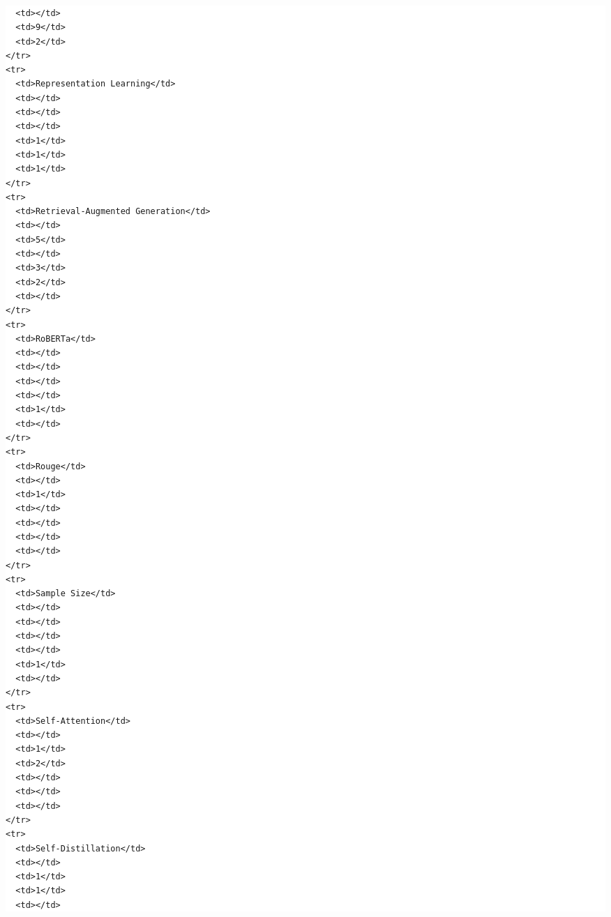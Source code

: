       <td></td>
      <td>9</td>
      <td>2</td>
    </tr>
    <tr>
      <td>Representation Learning</td>
      <td></td>
      <td></td>
      <td></td>
      <td>1</td>
      <td>1</td>
      <td>1</td>
    </tr>
    <tr>
      <td>Retrieval-Augmented Generation</td>
      <td></td>
      <td>5</td>
      <td></td>
      <td>3</td>
      <td>2</td>
      <td></td>
    </tr>
    <tr>
      <td>RoBERTa</td>
      <td></td>
      <td></td>
      <td></td>
      <td></td>
      <td>1</td>
      <td></td>
    </tr>
    <tr>
      <td>Rouge</td>
      <td></td>
      <td>1</td>
      <td></td>
      <td></td>
      <td></td>
      <td></td>
    </tr>
    <tr>
      <td>Sample Size</td>
      <td></td>
      <td></td>
      <td></td>
      <td></td>
      <td>1</td>
      <td></td>
    </tr>
    <tr>
      <td>Self-Attention</td>
      <td></td>
      <td>1</td>
      <td>2</td>
      <td></td>
      <td></td>
      <td></td>
    </tr>
    <tr>
      <td>Self-Distillation</td>
      <td></td>
      <td>1</td>
      <td>1</td>
      <td></td>